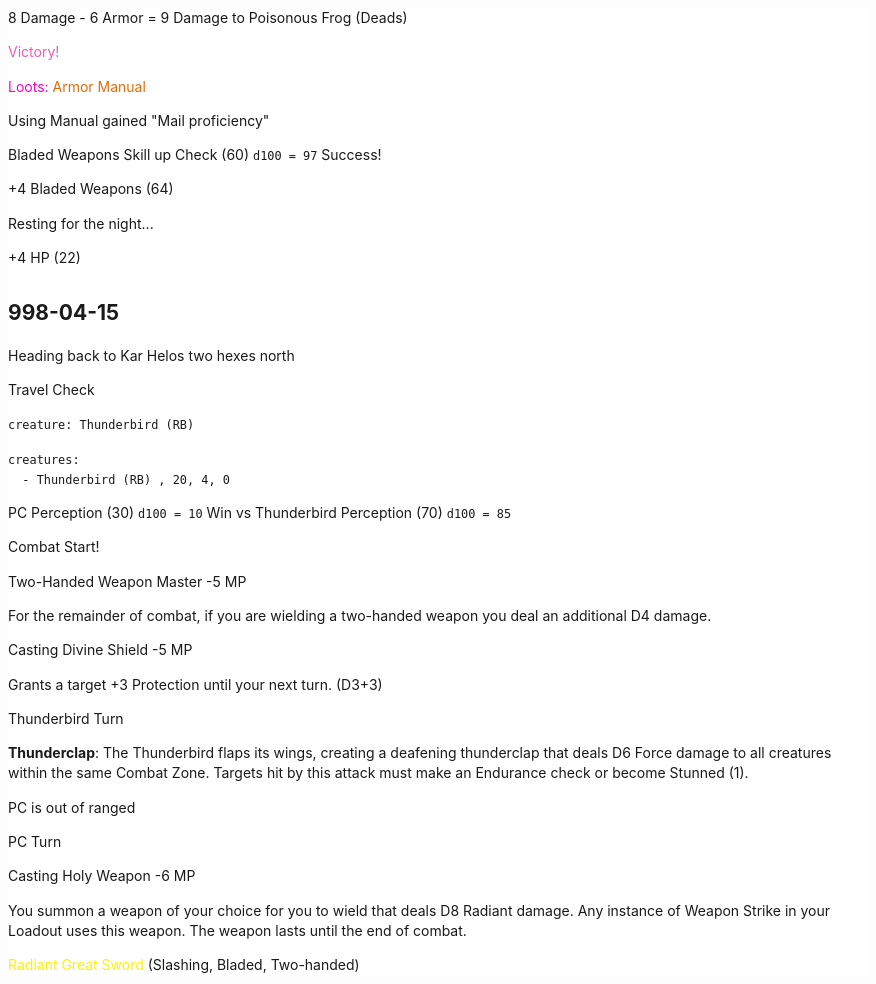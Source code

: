 8 Damage - 6 Armor = 9 Damage to Poisonous Frog (Deads) 

<span style="color:rgb(241, 91, 181)">Victory!</span>

<font color="#ff00cc">Loots:</font> <font color="#e36c09">Armor Manual</font>

Using Manual gained "Mail proficiency"

Bladed Weapons Skill up Check (60) `d100 = 97` Success!

+4 Bladed Weapons (64)

Resting for the night...

+4 HP (22)
## 998-04-15

Heading back to Kar Helos two hexes north

Travel Check

```statblock
creature: Thunderbird (RB)
```

```encounter
creatures:
  - Thunderbird (RB) , 20, 4, 0
```


PC Perception (30) `d100 = 10` Win
vs
Thunderbird Perception (70) `d100 = 85`

Combat Start!

Two-Handed Weapon Master -5 MP

For the remainder of combat, if you are wielding a two-handed weapon you deal an additional D4 damage.

 Casting Divine Shield -5 MP

Grants a target +3 Protection until your next turn. (D3+3)

Thunderbird Turn

**Thunderclap**: The Thunderbird flaps its wings, creating a deafening thunderclap that deals D6 Force damage to all creatures within the same Combat Zone. Targets hit by this attack must make an Endurance check or become Stunned (1).

PC is out of ranged

PC Turn

Casting Holy Weapon -6 MP

You summon a weapon of your choice for you to wield that deals D8 Radiant damage. Any instance of Weapon Strike in your Loadout uses this weapon. The weapon lasts until the end of combat.

<font color="#FFF200">Radiant Great Sword</font> (Slashing, Bladed, Two-handed)
